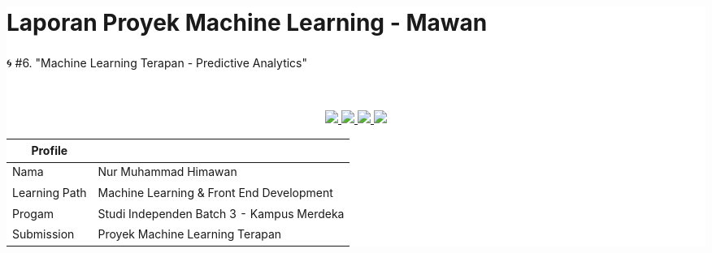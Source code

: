 # Laporan Proyek Machine Learning - Mawan
🌀 #6. "Machine Learning Terapan - Predictive Analytics"

<br>

<p align='center'>
  <a href="https://www.python.org/">
    <img src="https://img.shields.io/badge/Python-3776AB?style=for-the-badge&logo=python&logoColor=white" />        
  </a>
  <a href="https://github.com/nurmuhimawann/">
    <img src="https://img.shields.io/badge/GitHub-100000?style=for-the-badge&logo=github&logoColor=white" />        
  </a>
  <a href="https://www.kaggle.com/datasets/atharvaingle/crop-recommendation-dataset">
    <img src="https://img.shields.io/badge/Kaggle-20BEFF?style=for-the-badge&logo=Kaggle&logoColor=white" />
  </a
   <a href="https://colab.research.google.com/">
    <img src="https://img.shields.io/badge/Colab-F9AB00?style=for-the-badge&logo=googlecolab&color=525252" />
  </a
</p>

<br>

| Profile       |                                           |
| ------------- | ----------------------------------------- |
| Nama          | Nur Muhammad Himawan                      |
| Learning Path | Machine Learning & Front End Development  |
| Progam        | Studi Independen Batch 3 - Kampus Merdeka |
| Submission    | Proyek Machine Learning Terapan           |



<p align='center'>